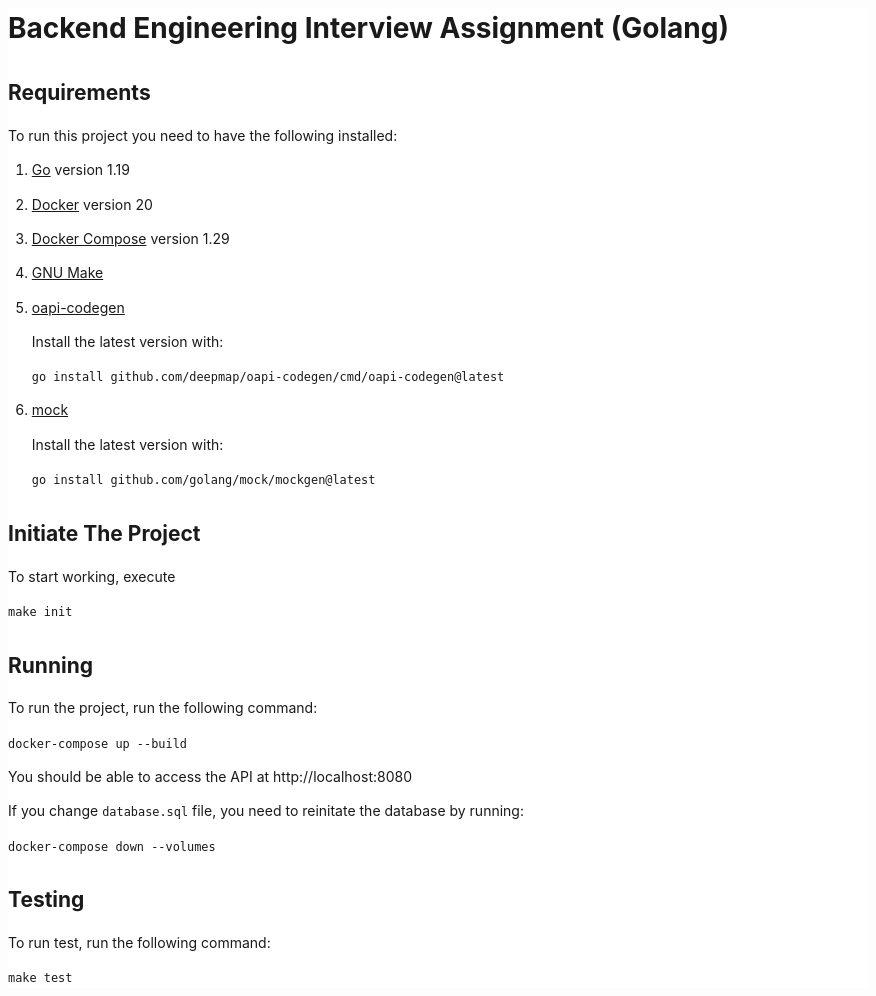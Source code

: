 # Backend Engineering Interview Assignment (Golang)

## Requirements

To run this project you need to have the following installed:

1. [Go](https://golang.org/doc/install) version 1.19
2. [Docker](https://docs.docker.com/get-docker/) version 20
3. [Docker Compose](https://docs.docker.com/compose/install/) version 1.29
4. [GNU Make](https://www.gnu.org/software/make/)
5. [oapi-codegen](https://github.com/deepmap/oapi-codegen)

   Install the latest version with:
    ```
    go install github.com/deepmap/oapi-codegen/cmd/oapi-codegen@latest
    ```
6. [mock](https://github.com/golang/mock)

   Install the latest version with:
    ```
    go install github.com/golang/mock/mockgen@latest
    ```

## Initiate The Project

To start working, execute

```
make init
```

## Running

To run the project, run the following command:

```
docker-compose up --build
```

You should be able to access the API at http://localhost:8080

If you change `database.sql` file, you need to reinitate the database by running:

```
docker-compose down --volumes
```

## Testing

To run test, run the following command:

```
make test
```
